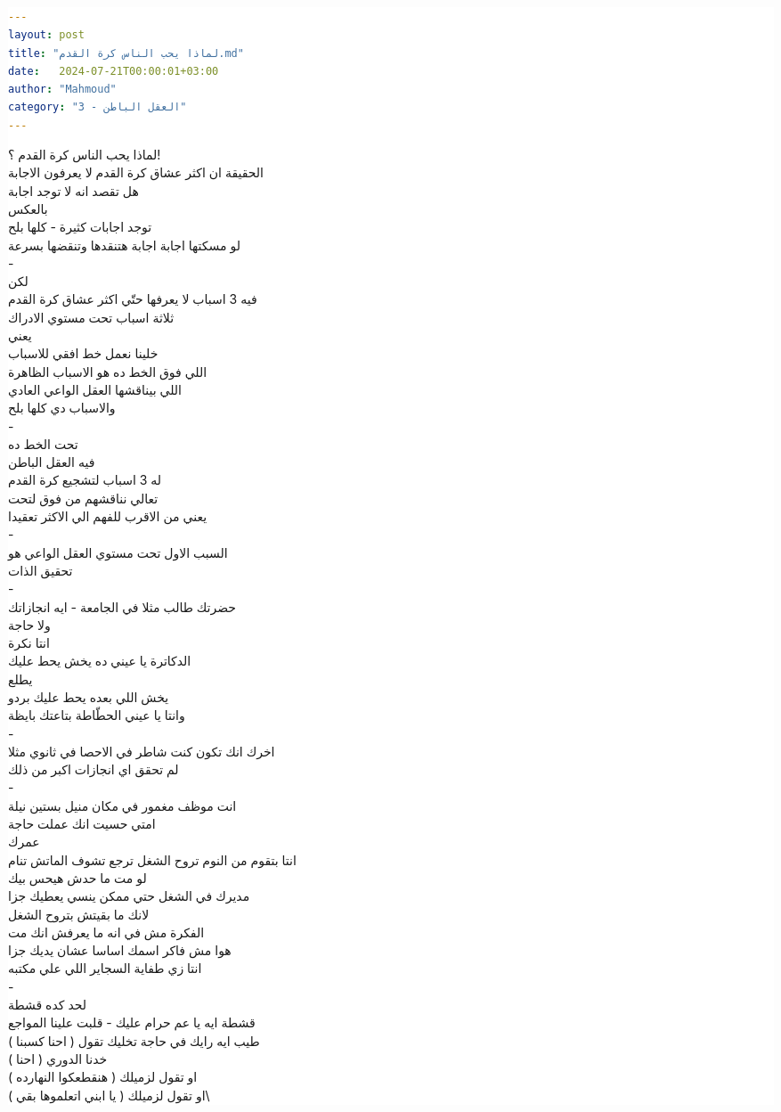```yaml
---
layout: post
title: "لماذا يحب الناس كرة القدم.md"
date:   2024-07-21T00:00:01+03:00
author: "Mahmoud"
category: "3 - العقل الباطن"
---
```

لماذا يحب الناس كرة القدم ؟!\
الحقيقة ان اكثر عشاق كرة القدم لا يعرفون الاجابة\
هل تقصد انه لا توجد اجابة\
بالعكس\
توجد اجابات كثيرة - كلها بلح\
لو مسكتها اجابة اجابة هتنقدها وتنقضها بسرعة\
-\
لكن\
فيه 3 اسباب لا يعرفها حتّي اكثر عشاق كرة القدم\
ثلاثة اسباب تحت مستوي الادراك\
يعني\
خلينا نعمل خط افقي للاسباب\
اللي فوق الخط ده هو الاسباب الظاهرة\
اللي بيناقشها العقل الواعي العادي\
والاسباب دي كلها بلح\
-\
تحت الخط ده\
فيه العقل الباطن\
له 3 اسباب لتشجيع كرة القدم\
تعالي نناقشهم من فوق لتحت\
يعني من الاقرب للفهم الي الاكثر تعقيدا\
-\
السبب الاول تحت مستوي العقل الواعي هو\
تحقيق الذات\
-\
حضرتك طالب مثلا في الجامعة - ايه انجازاتك\
ولا حاجة\
انتا نكرة\
الدكاترة يا عيني ده يخش يحط عليك\
يطلع\
يخش اللي بعده يحط عليك بردو\
وانتا يا عيني الحطّاطة بتاعتك بايظة\
-\
اخرك انك تكون كنت شاطر في الاحصا في ثانوي مثلا\
لم تحقق اي انجازات اكبر من ذلك\
-\
انت موظف مغمور في مكان منيل بستين نيلة\
امتي حسيت انك عملت حاجة\
عمرك\
انتا بتقوم من النوم تروح الشغل ترجع تشوف الماتش
تنام\
لو مت ما حدش هيحس بيك\
مديرك في الشغل حتي ممكن ينسي يعطيك جزا\
لانك ما بقيتش بتروح الشغل\
الفكرة مش في انه ما يعرفش انك مت\
هوا مش فاكر اسمك اساسا عشان يديك جزا\
انتا زي طفاية السجاير اللي علي مكتبه\
-\
لحد كده قشطة\
قشطة ايه يا عم حرام عليك - قلبت علينا المواجع\
طيب ايه رايك في حاجة تخليك تقول ( احنا كسبنا )\
( احنا ) خدنا الدوري\
او تقول لزميلك ( هنقطعكوا النهارده )\
او تقول لزميلك ( يا ابني اتعلموها بقي )\